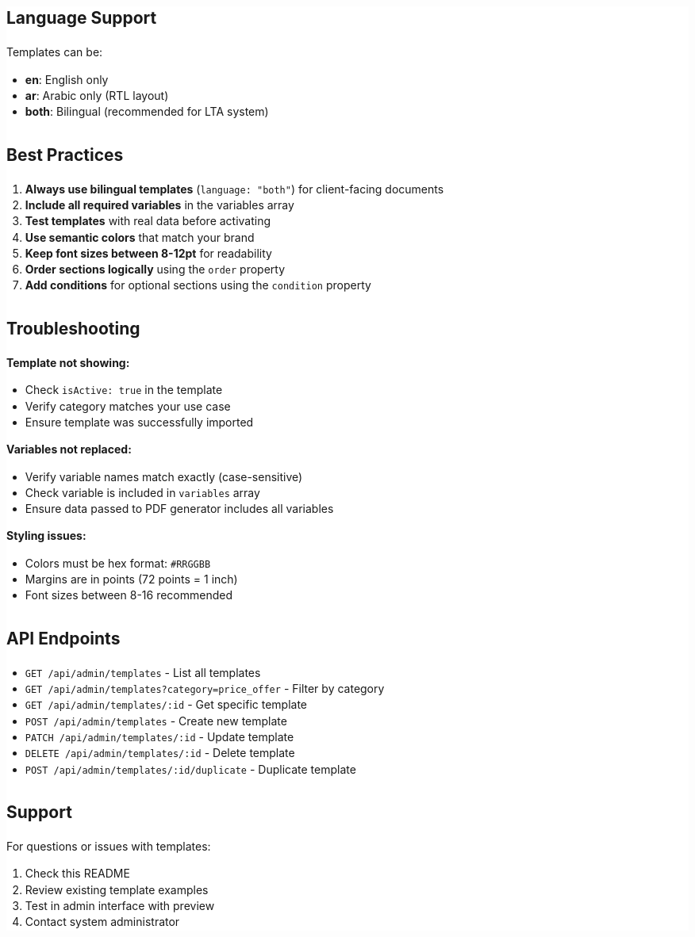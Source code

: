 ## Language Support

Templates can be:
- **en**: English only
- **ar**: Arabic only (RTL layout)
- **both**: Bilingual (recommended for LTA system)

## Best Practices

1. **Always use bilingual templates** (`language: "both"`) for client-facing documents
2. **Include all required variables** in the variables array
3. **Test templates** with real data before activating
4. **Use semantic colors** that match your brand
5. **Keep font sizes between 8-12pt** for readability
6. **Order sections logically** using the `order` property
7. **Add conditions** for optional sections using the `condition` property

## Troubleshooting

**Template not showing:**
- Check `isActive: true` in the template
- Verify category matches your use case
- Ensure template was successfully imported

**Variables not replaced:**
- Verify variable names match exactly (case-sensitive)
- Check variable is included in `variables` array
- Ensure data passed to PDF generator includes all variables

**Styling issues:**
- Colors must be hex format: `#RRGGBB`
- Margins are in points (72 points = 1 inch)
- Font sizes between 8-16 recommended

## API Endpoints

- `GET /api/admin/templates` - List all templates
- `GET /api/admin/templates?category=price_offer` - Filter by category
- `GET /api/admin/templates/:id` - Get specific template
- `POST /api/admin/templates` - Create new template
- `PATCH /api/admin/templates/:id` - Update template
- `DELETE /api/admin/templates/:id` - Delete template
- `POST /api/admin/templates/:id/duplicate` - Duplicate template

## Support

For questions or issues with templates:
1. Check this README
2. Review existing template examples
3. Test in admin interface with preview
4. Contact system administrator
